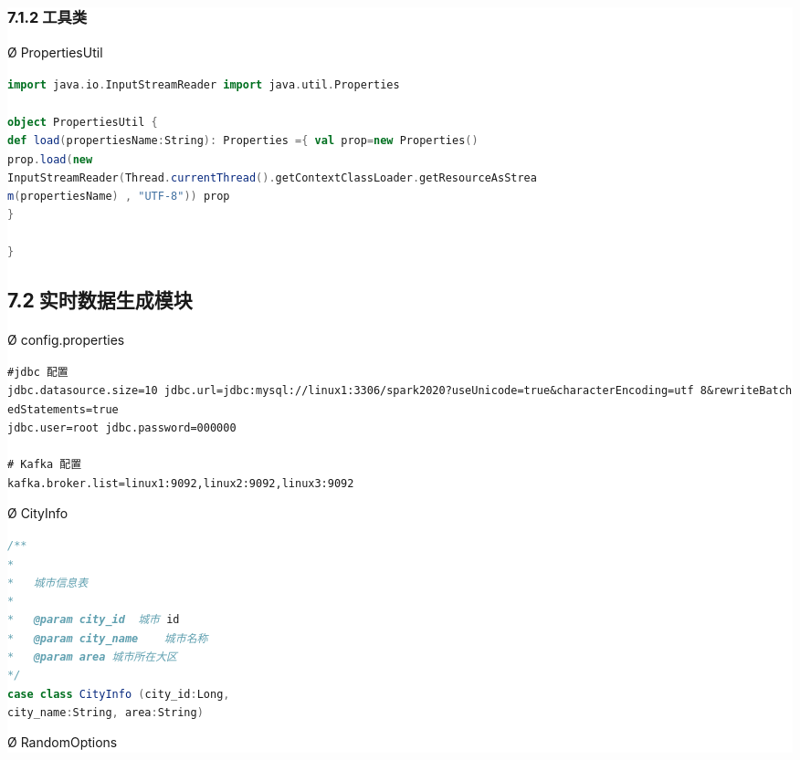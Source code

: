 

### **7.1.2**   **工具类**

Ø  PropertiesUtil

```scala
import java.io.InputStreamReader import java.util.Properties

object PropertiesUtil {
def load(propertiesName:String): Properties ={ val prop=new Properties()
prop.load(new
InputStreamReader(Thread.currentThread().getContextClassLoader.getResourceAsStrea
m(propertiesName) , "UTF-8")) prop
}

}

```



## 7.2  实时数据生成模块 

Ø  config.properties

```properties
#jdbc 配置
jdbc.datasource.size=10 jdbc.url=jdbc:mysql://linux1:3306/spark2020?useUnicode=true&characterEncoding=utf 8&rewriteBatchedStatements=true
jdbc.user=root jdbc.password=000000

# Kafka 配置
kafka.broker.list=linux1:9092,linux2:9092,linux3:9092

```

Ø CityInfo

```scala
/**
*
*	城市信息表
*
*	@param city_id	城市 id
*	@param city_name	城市名称
*	@param area	城市所在大区
*/
case class CityInfo (city_id:Long,
city_name:String, area:String)

```

Ø RandomOptions

 
